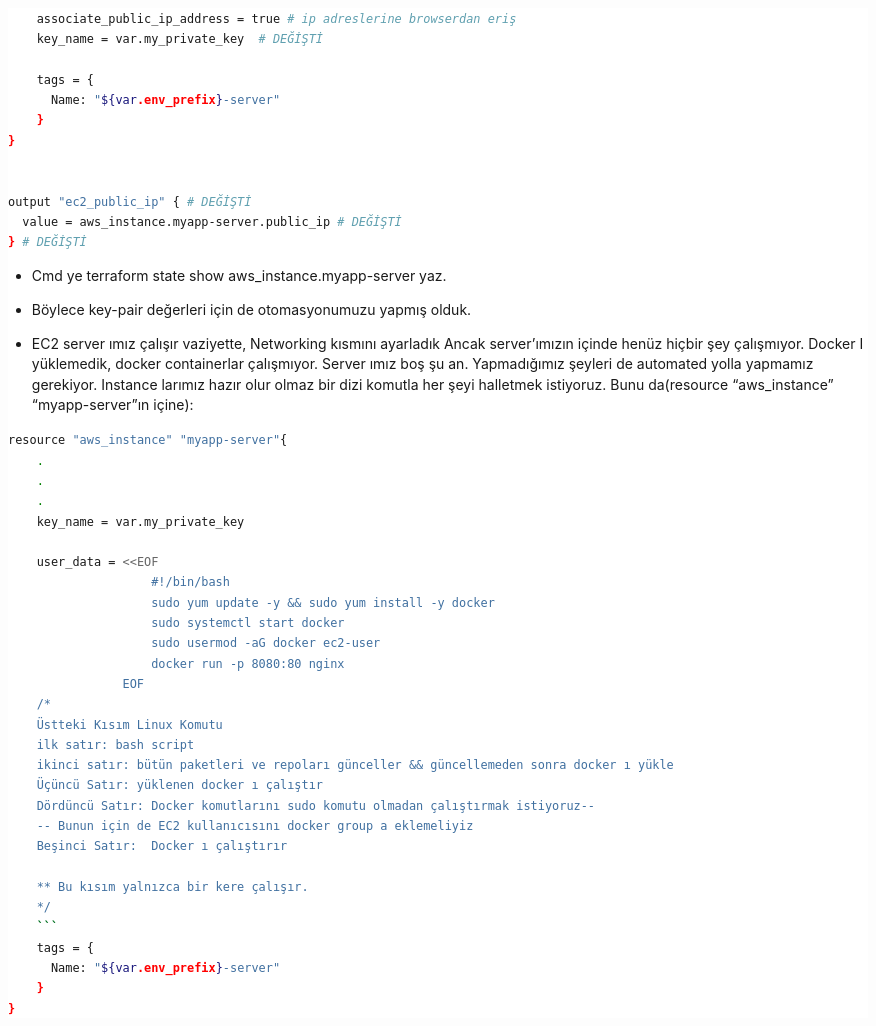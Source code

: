 ```bash
    associate_public_ip_address = true # ip adreslerine browserdan eriş
    key_name = var.my_private_key  # DEĞİŞTİ

    tags = {
      Name: "${var.env_prefix}-server"
    } 
}


output "ec2_public_ip" { # DEĞİŞTİ
  value = aws_instance.myapp-server.public_ip # DEĞİŞTİ
} # DEĞİŞTİ
```

* Cmd ye terraform state show aws_instance.myapp-server yaz. 
  
*  Böylece key-pair değerleri için de otomasyonumuzu yapmış olduk. 



* EC2 server ımız çalışır vaziyette, Networking kısmını ayarladık Ancak server’ımızın içinde henüz hiçbir şey çalışmıyor. Docker I yüklemedik, docker containerlar çalışmıyor. Server ımız boş şu an. Yapmadığımız şeyleri de automated yolla yapmamız gerekiyor. Instance larımız hazır olur olmaz bir dizi komutla her şeyi halletmek istiyoruz. Bunu da(resource “aws_instance” “myapp-server”ın içine):


```bash
resource "aws_instance" "myapp-server"{    
    .
    .
    .
    key_name = var.my_private_key

    user_data = <<EOF
                    #!/bin/bash
                    sudo yum update -y && sudo yum install -y docker
                    sudo systemctl start docker
                    sudo usermod -aG docker ec2-user
                    docker run -p 8080:80 nginx
                EOF
    /*
    Üstteki Kısım Linux Komutu
    ilk satır: bash script
    ikinci satır: bütün paketleri ve repoları günceller && güncellemeden sonra docker ı yükle
    Üçüncü Satır: yüklenen docker ı çalıştır
    Dördüncü Satır: Docker komutlarını sudo komutu olmadan çalıştırmak istiyoruz--
    -- Bunun için de EC2 kullanıcısını docker group a eklemeliyiz
    Beşinci Satır:  Docker ı çalıştırır

    ** Bu kısım yalnızca bir kere çalışır.
    */
    ```
    tags = {
      Name: "${var.env_prefix}-server"
    }
}
```
